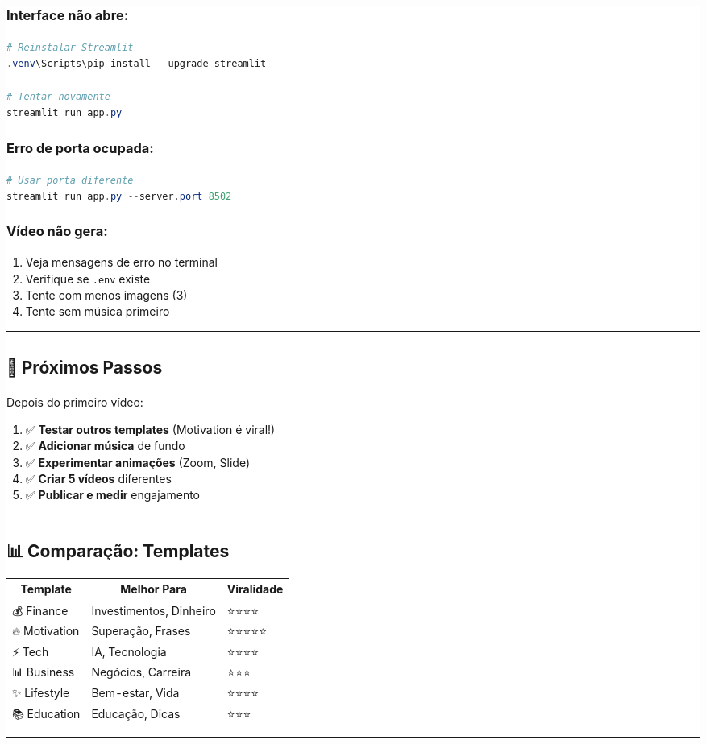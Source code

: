### Interface não abre:
```powershell
# Reinstalar Streamlit
.venv\Scripts\pip install --upgrade streamlit

# Tentar novamente
streamlit run app.py
```

### Erro de porta ocupada:
```powershell
# Usar porta diferente
streamlit run app.py --server.port 8502
```

### Vídeo não gera:
1. Veja mensagens de erro no terminal
2. Verifique se `.env` existe
3. Tente com menos imagens (3)
4. Tente sem música primeiro

---

## 🎯 Próximos Passos

Depois do primeiro vídeo:

1. ✅ **Testar outros templates** (Motivation é viral!)
2. ✅ **Adicionar música** de fundo
3. ✅ **Experimentar animações** (Zoom, Slide)
4. ✅ **Criar 5 vídeos** diferentes
5. ✅ **Publicar e medir** engajamento

---

## 📊 Comparação: Templates

| Template | Melhor Para | Viralidade |
|----------|-------------|------------|
| 💰 Finance | Investimentos, Dinheiro | ⭐⭐⭐⭐ |
| 🔥 Motivation | Superação, Frases | ⭐⭐⭐⭐⭐ |
| ⚡ Tech | IA, Tecnologia | ⭐⭐⭐⭐ |
| 📊 Business | Negócios, Carreira | ⭐⭐⭐ |
| ✨ Lifestyle | Bem-estar, Vida | ⭐⭐⭐⭐ |
| 📚 Education | Educação, Dicas | ⭐⭐⭐ |

---
